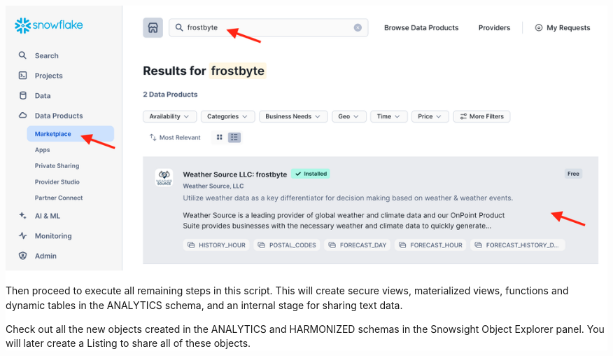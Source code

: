 ![006_WeatherSource](assets/006_WeatherSource.png)

Then proceed to execute all remaining steps in this script. This will create secure views, materialized views, functions and dynamic tables in the ANALYTICS schema, and an internal stage for sharing text data.

Check out all the new objects created in the ANALYTICS and HARMONIZED schemas in the Snowsight Object Explorer panel. You will later create a Listing to share all of these objects.
